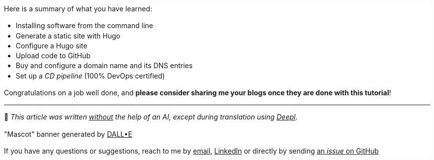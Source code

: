 Here is a summary of what you have learned:
- Installing software from the command line
- Generate a static site with Hugo
- Configure a Hugo site
- Upload code to GitHub
- Buy and configure a domain name and its DNS entries
- Set up a *CD pipeline* (100% DevOps certified)

Congratulations on a job well done, and **please consider sharing me your blogs once they are done with this tutorial**!

---


🤖 *This article was written <u>without</u> the help of an AI, except during translation using [Deepl](https://www.deepl.com)*.

"Mascot" banner generated by [DALL•E](https://labs.openai.com)

If you have any questions or suggestions, reach to me by [email](mailto:timothe@chauvet.cloud), [LinkedIn](https://www.linkedin.com/in/timothechauvet/) or directly by sending [an *issue* on GitHub](https://github.com/timothechauvet/timothechauvet.github.io/issues)